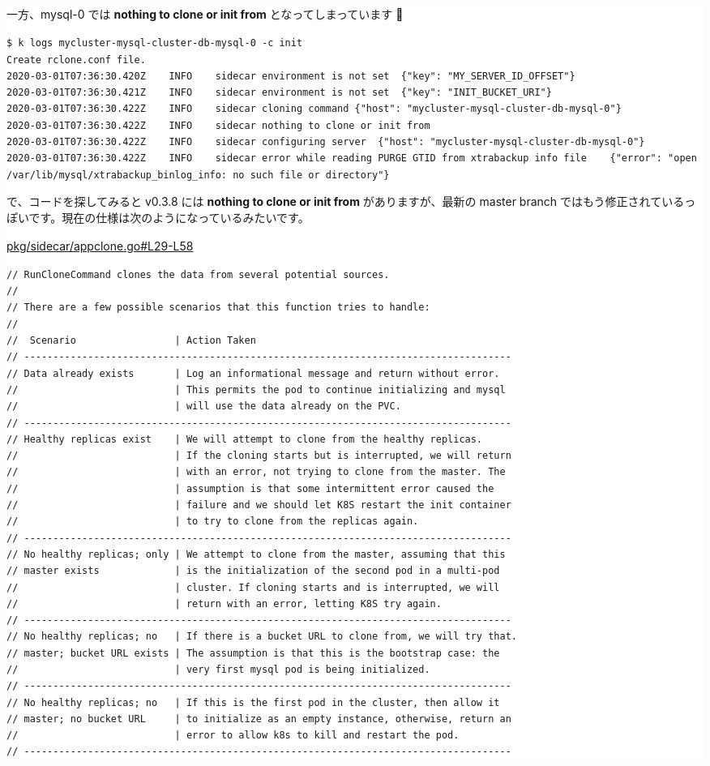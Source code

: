 一方、mysql-0 では **nothing to clone or init from** となってしまっています 🤔

```
$ k logs mycluster-mysql-cluster-db-mysql-0 -c init
Create rclone.conf file.
2020-03-01T07:36:30.420Z	INFO	sidecar	environment is not set	{"key": "MY_SERVER_ID_OFFSET"}
2020-03-01T07:36:30.421Z	INFO	sidecar	environment is not set	{"key": "INIT_BUCKET_URI"}
2020-03-01T07:36:30.422Z	INFO	sidecar	cloning command	{"host": "mycluster-mysql-cluster-db-mysql-0"}
2020-03-01T07:36:30.422Z	INFO	sidecar	nothing to clone or init from
2020-03-01T07:36:30.422Z	INFO	sidecar	configuring server	{"host": "mycluster-mysql-cluster-db-mysql-0"}
2020-03-01T07:36:30.422Z	INFO	sidecar	error while reading PURGE GTID from xtrabackup info file	{"error": "open /var/lib/mysql/xtrabackup_binlog_info: no such file or directory"}
```

で、コードを探してみると v0.3.8 には **nothing to clone or init from** がありますが、最新の master branch ではもう修正されているっぽいです。現在の仕様は次のようになっているみたいです。

[pkg/sidecar/appclone.go#L29-L58](https://github.com/presslabs/mysql-operator/blob/fcbb5c30cd28d2be858f9601306eac71510baabf/pkg/sidecar/appclone.go#L29-L58)

```
// RunCloneCommand clones the data from several potential sources.
//
// There are a few possible scenarios that this function tries to handle:
//
//  Scenario                 | Action Taken
// ------------------------------------------------------------------------------------
// Data already exists       | Log an informational message and return without error.
//                           | This permits the pod to continue initializing and mysql
//                           | will use the data already on the PVC.
// ------------------------------------------------------------------------------------
// Healthy replicas exist    | We will attempt to clone from the healthy replicas.
//                           | If the cloning starts but is interrupted, we will return
//                           | with an error, not trying to clone from the master. The
//                           | assumption is that some intermittent error caused the
//                           | failure and we should let K8S restart the init container
//                           | to try to clone from the replicas again.
// ------------------------------------------------------------------------------------
// No healthy replicas; only | We attempt to clone from the master, assuming that this
// master exists             | is the initialization of the second pod in a multi-pod
//                           | cluster. If cloning starts and is interrupted, we will
//                           | return with an error, letting K8S try again.
// ------------------------------------------------------------------------------------
// No healthy replicas; no   | If there is a bucket URL to clone from, we will try that.
// master; bucket URL exists | The assumption is that this is the bootstrap case: the
//                           | very first mysql pod is being initialized.
// ------------------------------------------------------------------------------------
// No healthy replicas; no   | If this is the first pod in the cluster, then allow it
// master; no bucket URL     | to initialize as an empty instance, otherwise, return an
//                           | error to allow k8s to kill and restart the pod.
// ------------------------------------------------------------------------------------
```
